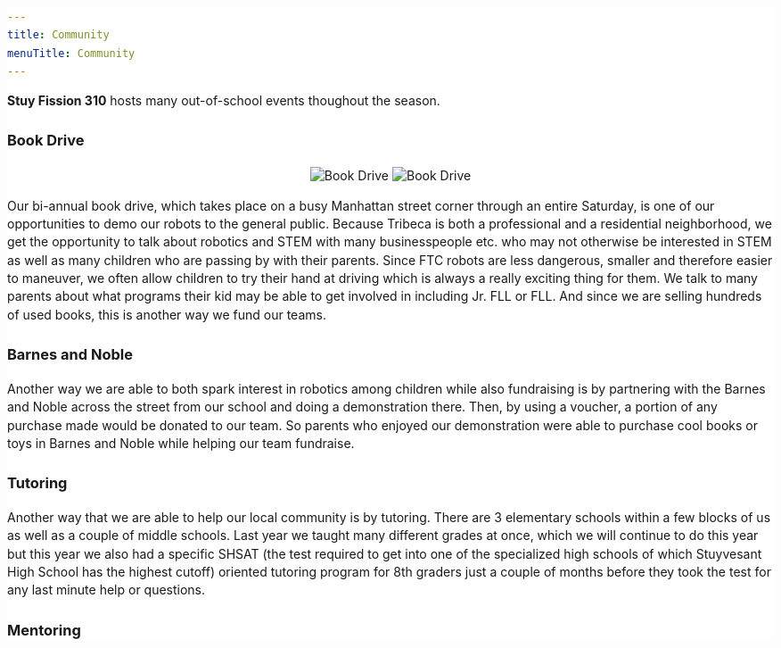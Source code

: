 ```yaml
---
title: Community
menuTitle: Community
---
```


**Stuy Fission 310** hosts many out-of-school events thoughout the season.

### Book Drive

<center>
<img src="https://i.imgur.com/d0RSdSe.jpg" alt="Book Drive" width="49%"/><img style="padding-left:4px;" src="https://i.imgur.com/BOCXND9.jpg" alt="Book Drive" width="49.5%"/>
</center>

Our bi-annual book drive, which takes place on a busy Manhattan street corner through an entire Saturday, is one of our opportunities to demo our robots to the general public. Because Tribeca is both a professional and a residential neighborhood, we get the opportunity to talk about robotics and STEM with many businesspeople etc. who may not otherwise be interested in STEM as well as many children who are passing by with their parents. Since FTC robots are less dangerous, smaller and therefore easier to maneuver, we often allow children to try their hand at driving which is always a really exciting thing for them. We talk to many parents about what programs their kid may be able to get involved in including Jr. FLL or FLL. And since we are selling hundreds of used books, this is another way we fund our teams.

### Barnes and Noble
Another way we are able to both spark interest in robotics among children while also fundraising is by partnering with the Barnes and Noble across the street from our school and doing a demonstration there. Then, by using a voucher, a portion of any purchase made would be donated to our team. So parents who enjoyed our demonstration were able to purchase cool books or toys in Barnes and Noble while helping our team fundraise.

### Tutoring
Another way that we are able to help our local community is by tutoring. There are 3 elementary schools within a few blocks of us as well as a couple of middle schools. Last year we taught many different grades at once, which we will continue to do this year but this year we also had a specific SHSAT (the test required to get into one of the specialized high schools of which Stuyvesant High School has the highest cutoff) oriented tutoring program for 8th graders just a couple of months before they took the test for any last minute help or questions.

### Mentoring